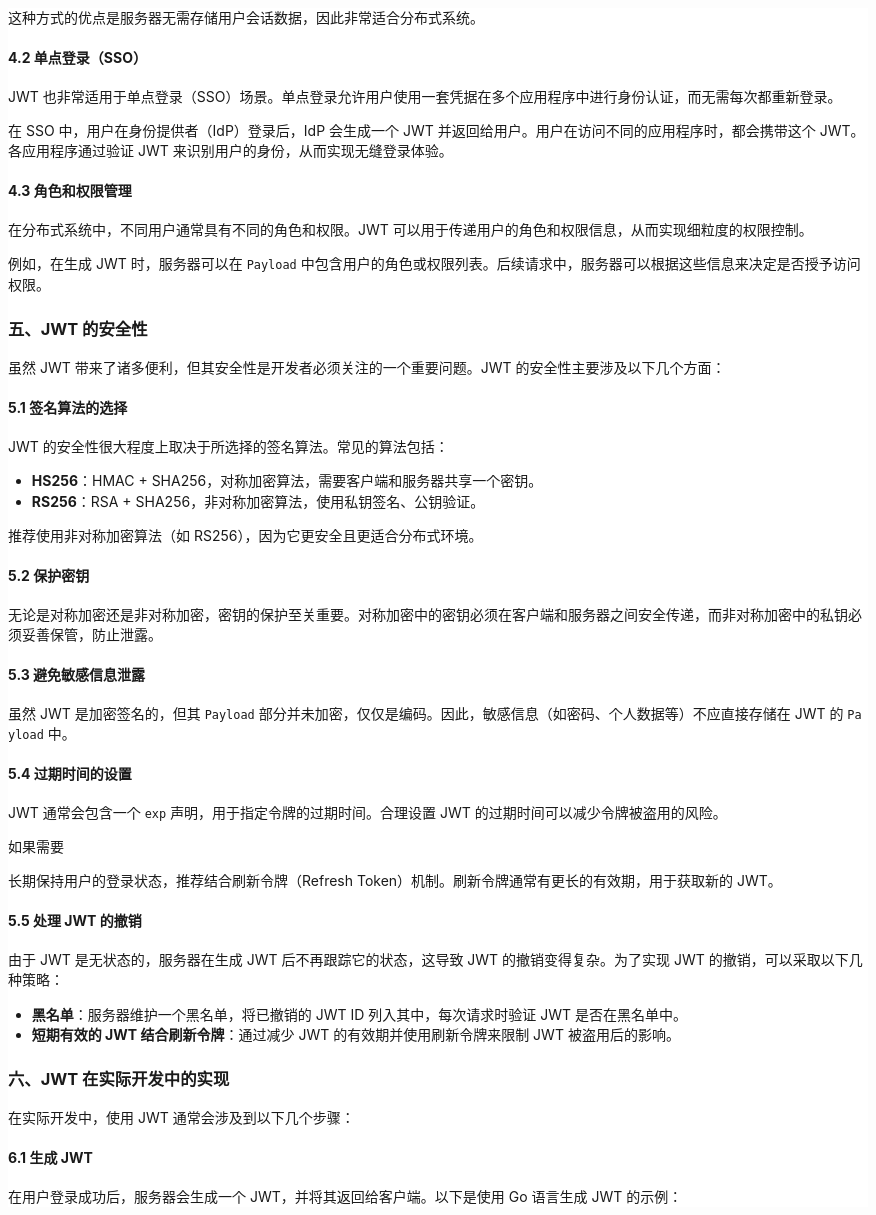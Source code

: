这种方式的优点是服务器无需存储用户会话数据，因此非常适合分布式系统。

#### 4.2 单点登录（SSO）

JWT 也非常适用于单点登录（SSO）场景。单点登录允许用户使用一套凭据在多个应用程序中进行身份认证，而无需每次都重新登录。

在 SSO 中，用户在身份提供者（IdP）登录后，IdP 会生成一个 JWT 并返回给用户。用户在访问不同的应用程序时，都会携带这个 JWT。各应用程序通过验证 JWT 来识别用户的身份，从而实现无缝登录体验。

#### 4.3 角色和权限管理

在分布式系统中，不同用户通常具有不同的角色和权限。JWT 可以用于传递用户的角色和权限信息，从而实现细粒度的权限控制。

例如，在生成 JWT 时，服务器可以在 `Payload` 中包含用户的角色或权限列表。后续请求中，服务器可以根据这些信息来决定是否授予访问权限。

### 五、JWT 的安全性

虽然 JWT 带来了诸多便利，但其安全性是开发者必须关注的一个重要问题。JWT 的安全性主要涉及以下几个方面：

#### 5.1 签名算法的选择

JWT 的安全性很大程度上取决于所选择的签名算法。常见的算法包括：

- **HS256**：HMAC + SHA256，对称加密算法，需要客户端和服务器共享一个密钥。
- **RS256**：RSA + SHA256，非对称加密算法，使用私钥签名、公钥验证。

推荐使用非对称加密算法（如 RS256），因为它更安全且更适合分布式环境。

#### 5.2 保护密钥

无论是对称加密还是非对称加密，密钥的保护至关重要。对称加密中的密钥必须在客户端和服务器之间安全传递，而非对称加密中的私钥必须妥善保管，防止泄露。

#### 5.3 避免敏感信息泄露

虽然 JWT 是加密签名的，但其 `Payload` 部分并未加密，仅仅是编码。因此，敏感信息（如密码、个人数据等）不应直接存储在 JWT 的 `Payload` 中。

#### 5.4 过期时间的设置

JWT 通常会包含一个 `exp` 声明，用于指定令牌的过期时间。合理设置 JWT 的过期时间可以减少令牌被盗用的风险。

如果需要

长期保持用户的登录状态，推荐结合刷新令牌（Refresh Token）机制。刷新令牌通常有更长的有效期，用于获取新的 JWT。

#### 5.5 处理 JWT 的撤销

由于 JWT 是无状态的，服务器在生成 JWT 后不再跟踪它的状态，这导致 JWT 的撤销变得复杂。为了实现 JWT 的撤销，可以采取以下几种策略：

- **黑名单**：服务器维护一个黑名单，将已撤销的 JWT ID 列入其中，每次请求时验证 JWT 是否在黑名单中。
- **短期有效的 JWT 结合刷新令牌**：通过减少 JWT 的有效期并使用刷新令牌来限制 JWT 被盗用后的影响。

### 六、JWT 在实际开发中的实现

在实际开发中，使用 JWT 通常会涉及到以下几个步骤：

#### 6.1 生成 JWT

在用户登录成功后，服务器会生成一个 JWT，并将其返回给客户端。以下是使用 Go 语言生成 JWT 的示例：
